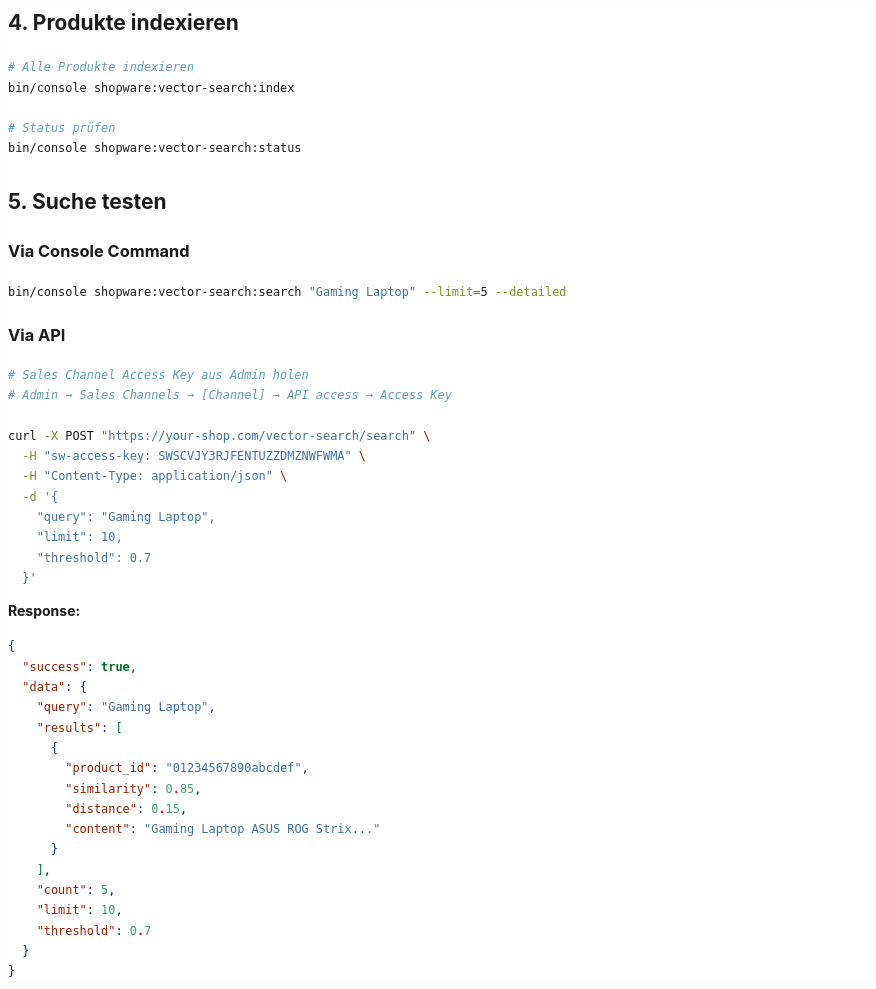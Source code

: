 ## 4. Produkte indexieren

```bash
# Alle Produkte indexieren
bin/console shopware:vector-search:index

# Status prüfen
bin/console shopware:vector-search:status
```

## 5. Suche testen

### Via Console Command
```bash
bin/console shopware:vector-search:search "Gaming Laptop" --limit=5 --detailed
```

### Via API
```bash
# Sales Channel Access Key aus Admin holen
# Admin → Sales Channels → [Channel] → API access → Access Key

curl -X POST "https://your-shop.com/vector-search/search" \
  -H "sw-access-key: SWSCVJY3RJFENTUZZDMZNWFWMA" \
  -H "Content-Type: application/json" \
  -d '{
    "query": "Gaming Laptop",
    "limit": 10,
    "threshold": 0.7
  }'
```

**Response:**
```json
{
  "success": true,
  "data": {
    "query": "Gaming Laptop",
    "results": [
      {
        "product_id": "01234567890abcdef",
        "similarity": 0.85,
        "distance": 0.15,
        "content": "Gaming Laptop ASUS ROG Strix..."
      }
    ],
    "count": 5,
    "limit": 10,
    "threshold": 0.7
  }
}
```
